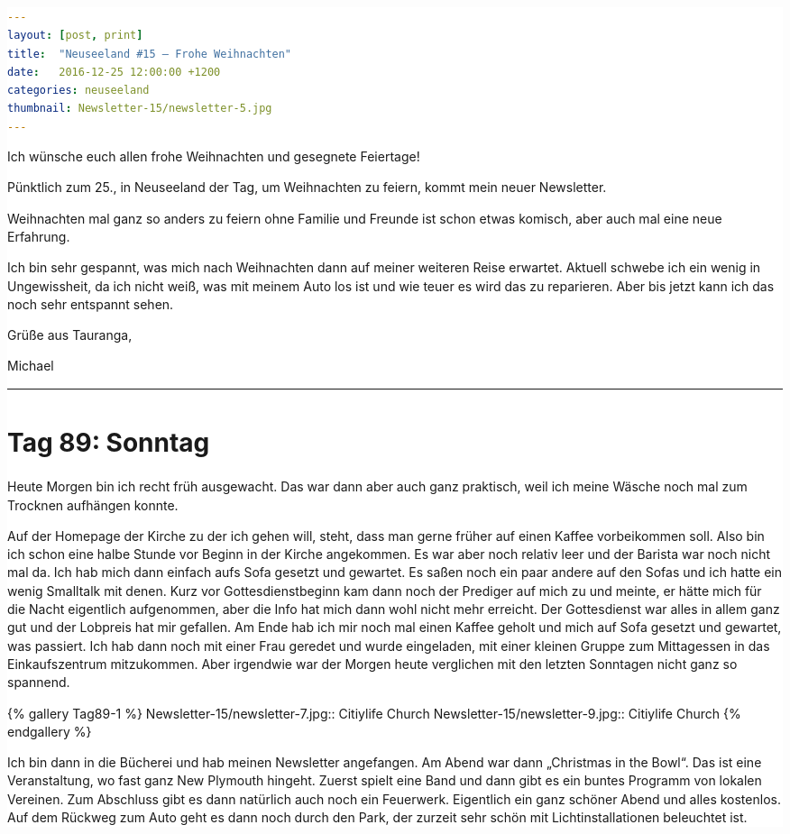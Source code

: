 ```yaml
---
layout: [post, print]
title:  "Neuseeland #15 – Frohe Weihnachten"
date:   2016-12-25 12:00:00 +1200
categories: neuseeland
thumbnail: Newsletter-15/newsletter-5.jpg
---
```


Ich wünsche euch allen frohe Weihnachten und gesegnete Feiertage! 

Pünktlich zum 25., in Neuseeland der Tag, um Weihnachten zu feiern, kommt mein neuer Newsletter.

Weihnachten mal ganz so anders zu feiern ohne Familie und Freunde ist schon etwas komisch, aber auch mal eine neue Erfahrung.

Ich bin sehr gespannt, was mich nach Weihnachten dann auf meiner weiteren Reise erwartet. Aktuell schwebe ich ein wenig in Ungewissheit, da ich nicht weiß, was mit meinem Auto los ist und wie teuer es wird das zu reparieren. Aber bis jetzt kann ich das noch sehr entspannt sehen.



Grüße aus Tauranga,

Michael


___


Tag 89: Sonntag
===============

Heute Morgen bin ich recht früh ausgewacht. Das war dann aber auch ganz praktisch, weil ich meine Wäsche noch mal zum Trocknen aufhängen konnte. 

Auf der Homepage der Kirche zu der ich gehen will, steht, dass man gerne früher auf einen Kaffee vorbeikommen soll. Also bin ich schon eine halbe Stunde vor Beginn in der Kirche angekommen. Es war aber noch relativ leer und der Barista war noch nicht mal da. Ich hab mich dann einfach aufs Sofa gesetzt und gewartet. Es saßen noch ein paar andere auf den Sofas und ich hatte ein wenig Smalltalk mit denen. Kurz vor Gottesdienstbeginn kam dann noch der Prediger auf mich zu und meinte, er hätte mich für die Nacht eigentlich aufgenommen, aber die Info hat mich dann wohl nicht mehr erreicht. Der Gottesdienst war alles in allem ganz gut und der Lobpreis hat mir gefallen. Am Ende hab ich mir noch mal einen Kaffee geholt und mich auf Sofa gesetzt und gewartet, was passiert. Ich hab dann noch mit einer Frau geredet und wurde eingeladen, mit einer kleinen Gruppe zum Mittagessen in das Einkaufszentrum mitzukommen. Aber irgendwie war der Morgen heute verglichen mit den letzten Sonntagen nicht ganz so spannend. 

{% gallery Tag89-1 %}
Newsletter-15/newsletter-7.jpg:: Citiylife Church
Newsletter-15/newsletter-9.jpg:: Citiylife Church
{% endgallery %}

Ich bin dann in die Bücherei und hab meinen Newsletter angefangen. Am Abend war dann „Christmas in the Bowl“. Das ist eine Veranstaltung, wo fast ganz New Plymouth hingeht. Zuerst spielt eine Band und dann gibt es ein buntes Programm von lokalen Vereinen. Zum Abschluss gibt es dann natürlich auch noch ein Feuerwerk. Eigentlich ein ganz schöner Abend und alles kostenlos. Auf dem Rückweg zum Auto geht es dann noch durch den Park, der zurzeit sehr schön mit Lichtinstallationen beleuchtet ist.
